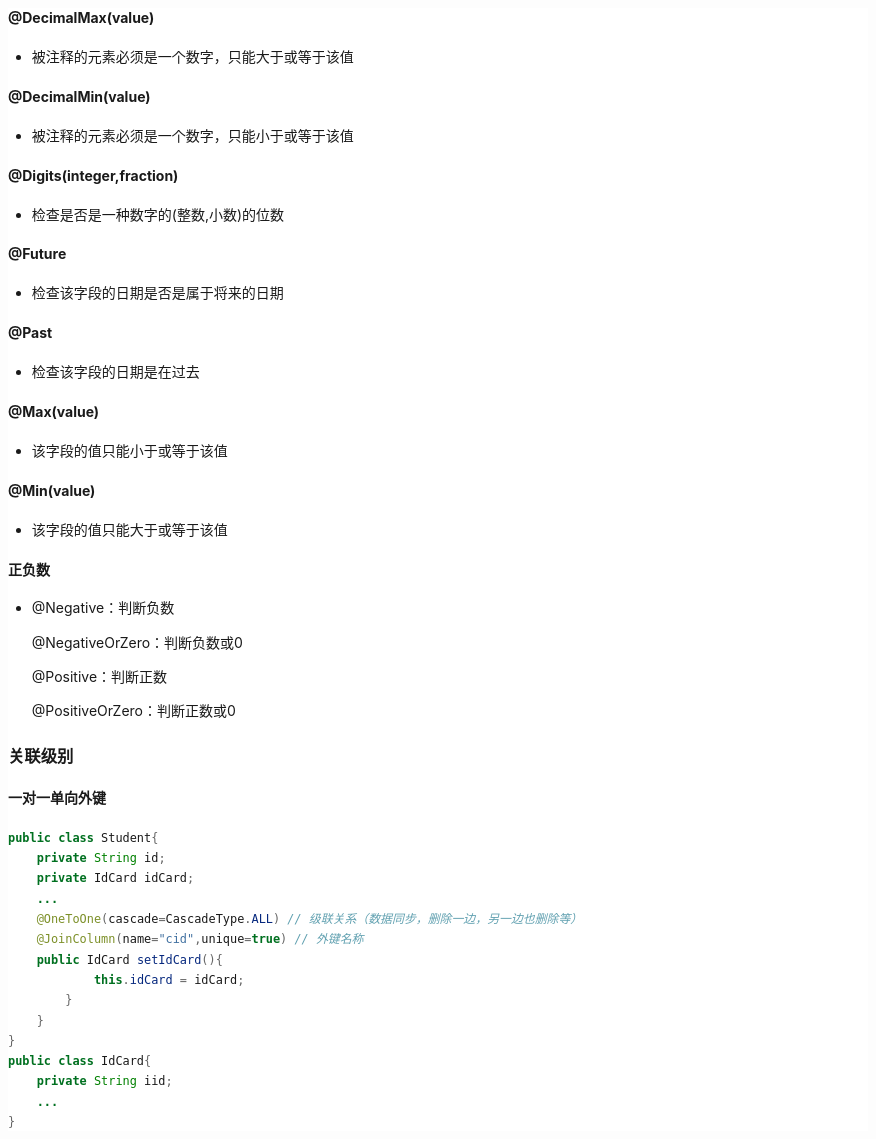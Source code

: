 #### @DecimalMax(value)

- 被注释的元素必须是一个数字，只能大于或等于该值

#### @DecimalMin(value)

- 被注释的元素必须是一个数字，只能小于或等于该值

#### @Digits(integer,fraction)

- 检查是否是一种数字的(整数,小数)的位数

#### @Future

- 检查该字段的日期是否是属于将来的日期

#### @Past

- 检查该字段的日期是在过去

#### @Max(value)

- 该字段的值只能小于或等于该值

#### @Min(value)

- 该字段的值只能大于或等于该值

#### 正负数

- @Negative：判断负数

  @NegativeOrZero：判断负数或0

  @Positive：判断正数

  @PositiveOrZero：判断正数或0



### 关联级别

#### 一对一单向外键

```java
public class Student{
    private String id;
    private IdCard idCard;
    ...
    @OneToOne(cascade=CascadeType.ALL) // 级联关系（数据同步，删除一边，另一边也删除等）
    @JoinColumn(name="cid",unique=true) // 外键名称
    public IdCard setIdCard(){
        	this.idCard = idCard;
    	}
    } 
}
public class IdCard{
    private String iid;
    ...
}

```
